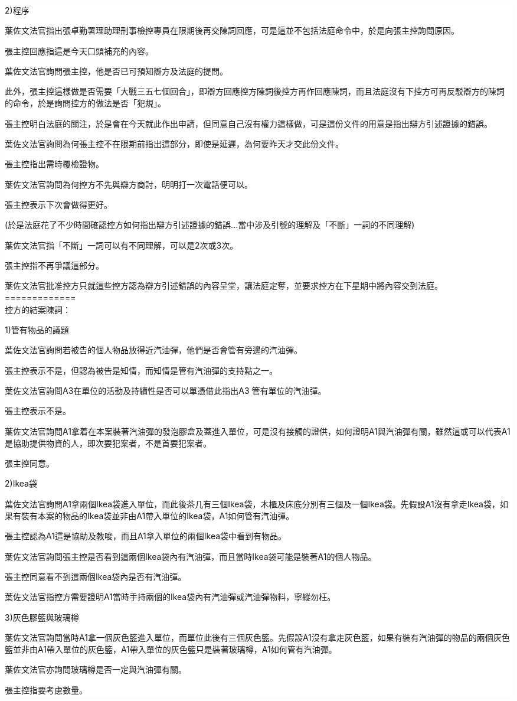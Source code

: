 2)程序  
  
葉佐文法官指出張卓勤署理助理刑事檢控專員在限期後再交陳詞回應，可是這並不包括法庭命令中，於是向張主控詢問原因。  
  
張主控回應指這是今天口頭補充的內容。  
  
葉佐文法官詢問張主控，他是否已可預知辯方及法庭的提問。  
  
此外，張主控這樣做是否需要「大戰三五七個回合」，即辯方回應控方陳詞後控方再作回應陳詞，而且法庭沒有下控方可再反駁辯方的陳詞的命令，於是詢問控方的做法是否「犯規」。  
  
張主控明白法庭的關注，於是會在今天就此作出申請，但同意自己沒有權力這樣做，可是這份文件的用意是指出辯方引述證據的錯誤。  
  
葉佐文法官詢問為何張主控不在限期前指出這部分，即使是延遲，為何要昨天才交此份文件。  
  
張主控指出需時覆檢證物。  
  
葉佐文法官詢問為何控方不先與辯方商討，明明打一次電話便可以。  
  
張主控表示下次會做得更好。  
  
(於是法庭花了不少時間確認控方如何指出辯方引述證據的錯誤...當中涉及引號的理解及「不斷」一詞的不同理解)  
  
葉佐文法官指「不斷」一詞可以有不同理解，可以是2次或3次。  
  
張主控指不再爭議這部分。  
  
葉佐文法官批准控方只就這些控方認為辯方引述錯誤的內容呈堂，讓法庭定奪，並要求控方在下星期中將內容交到法庭。  
\=============  
控方的結案陳詞：  
  
1)管有物品的議題  
  
葉佐文法官詢問若被告的個人物品放得近汽油彈，他們是否會管有旁邊的汽油彈。  
  
張主控表示不是，但認為被告是知情，而知情是管有汽油彈的支持點之一。  
  
葉佐文法官詢問A3在單位的活動及持續性是否可以單憑借此指出A3 管有單位的汽油彈。  
  
張主控表示不是。  
  
葉佐文法官詢問A1拿着在本案裝著汽油彈的發泡膠盒及蓋進入單位，可是沒有接觸的證供，如何證明A1與汽油彈有關，雖然這或可以代表A1是協助提供物資的人，即次要犯案者，不是首要犯案者。  
  
張主控同意。  
  
2)Ikea袋  
  
葉佐文法官詢問A1拿兩個Ikea袋進入單位，而此後茶几有三個Ikea袋，木櫃及床底分別有三個及一個Ikea袋。先假設A1沒有拿走Ikea袋，如果有裝有本案的物品的Ikea袋並非由A1帶入單位的Ikea袋，A1如何管有汽油彈。  
  
張主控認為A1這是協助及教唆，而且A1拿入單位的兩個Ikea袋中看到有物品。  
  
葉佐文法官詢問張主控是否看到這兩個Ikea袋內有汽油彈，而且當時Ikea袋可能是裝著A1的個人物品。  
  
張主控同意看不到這兩個Ikea袋內是否有汽油彈。  
  
葉佐文法官指控方需要證明A1當時手持兩個的Ikea袋內有汽油彈或汽油彈物料，寧縱勿枉。  
  
3)灰色膠籃與玻璃樽  
  
葉佐文法官詢問當時A1拿一個灰色籃進入單位，而單位此後有三個灰色籃。先假設A1沒有拿走灰色籃，如果有裝有汽油彈的物品的兩個灰色籃並非由A1帶入單位的灰色籃，A1帶入單位的灰色籃只是裝著玻璃樽，A1如何管有汽油彈。  
  
葉佐文法官亦詢問玻璃樽是否一定與汽油彈有關。  
  
張主控指要考慮數量。  
  